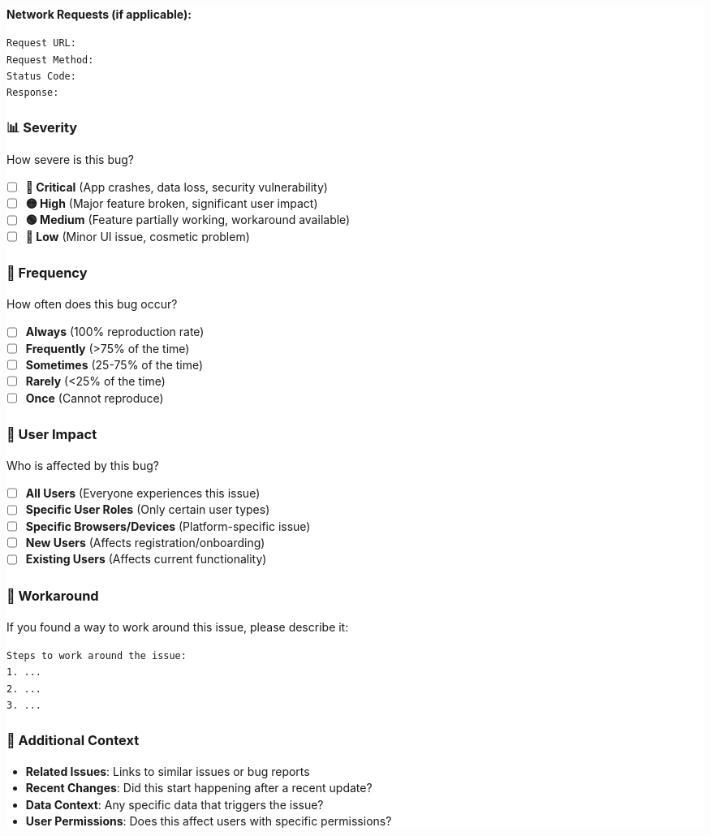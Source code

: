 **Network Requests (if applicable):**

```
Request URL:
Request Method:
Status Code:
Response:
```

### 📊 Severity

How severe is this bug?

- [ ] **🔴 Critical** (App crashes, data loss, security vulnerability)
- [ ] **🟡 High** (Major feature broken, significant user impact)
- [ ] **🟢 Medium** (Feature partially working, workaround available)
- [ ] **🔵 Low** (Minor UI issue, cosmetic problem)

### 🔄 Frequency

How often does this bug occur?

- [ ] **Always** (100% reproduction rate)
- [ ] **Frequently** (>75% of the time)
- [ ] **Sometimes** (25-75% of the time)
- [ ] **Rarely** (<25% of the time)
- [ ] **Once** (Cannot reproduce)

### 👥 User Impact

Who is affected by this bug?

- [ ] **All Users** (Everyone experiences this issue)
- [ ] **Specific User Roles** (Only certain user types)
- [ ] **Specific Browsers/Devices** (Platform-specific issue)
- [ ] **New Users** (Affects registration/onboarding)
- [ ] **Existing Users** (Affects current functionality)

### 📱 Workaround

If you found a way to work around this issue, please describe it:

```
Steps to work around the issue:
1. ...
2. ...
3. ...
```

### 🔗 Additional Context

- **Related Issues**: Links to similar issues or bug reports
- **Recent Changes**: Did this start happening after a recent update?
- **Data Context**: Any specific data that triggers the issue?
- **User Permissions**: Does this affect users with specific permissions?
